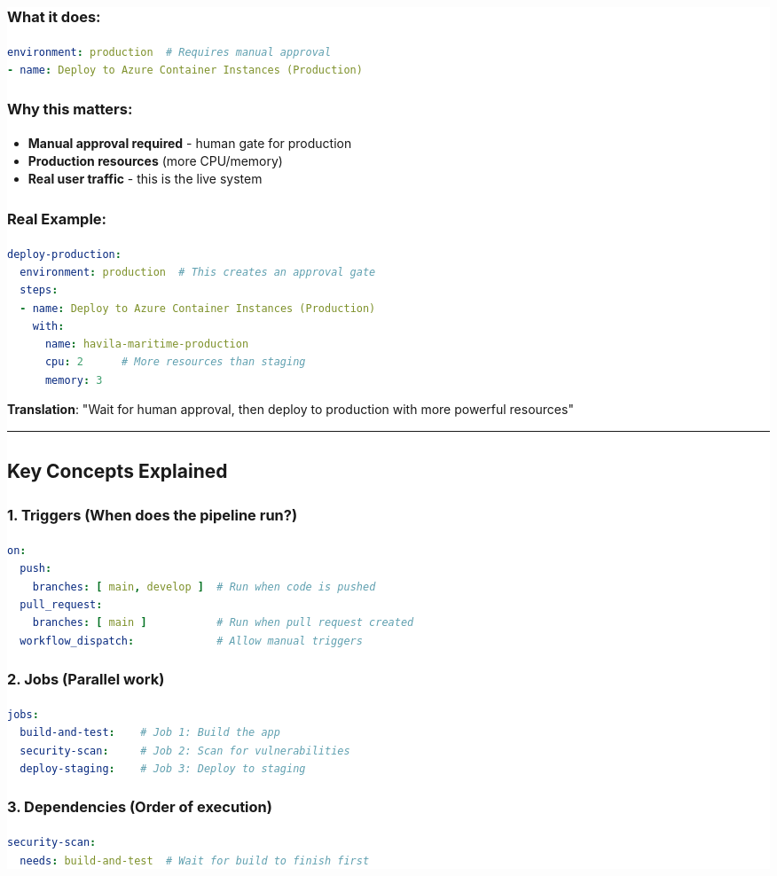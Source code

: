 ### What it does:
```yaml
environment: production  # Requires manual approval
- name: Deploy to Azure Container Instances (Production)
```

### Why this matters:
- **Manual approval required** - human gate for production
- **Production resources** (more CPU/memory)
- **Real user traffic** - this is the live system

### Real Example:
```yaml
deploy-production:
  environment: production  # This creates an approval gate
  steps:
  - name: Deploy to Azure Container Instances (Production)
    with:
      name: havila-maritime-production
      cpu: 2      # More resources than staging
      memory: 3
```

**Translation**: "Wait for human approval, then deploy to production with more powerful resources"

---

## Key Concepts Explained

### 1. **Triggers** (When does the pipeline run?)
```yaml
on:
  push:
    branches: [ main, develop ]  # Run when code is pushed
  pull_request:
    branches: [ main ]           # Run when pull request created
  workflow_dispatch:             # Allow manual triggers
```

### 2. **Jobs** (Parallel work)
```yaml
jobs:
  build-and-test:    # Job 1: Build the app
  security-scan:     # Job 2: Scan for vulnerabilities  
  deploy-staging:    # Job 3: Deploy to staging
```

### 3. **Dependencies** (Order of execution)
```yaml
security-scan:
  needs: build-and-test  # Wait for build to finish first
```
